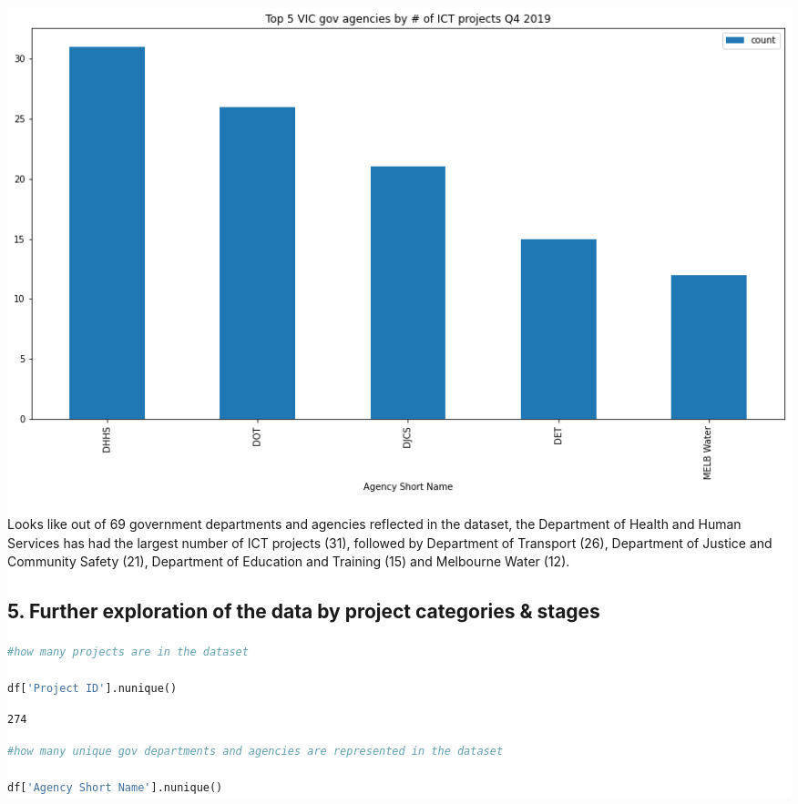 ![png](output_14_1.png)


Looks like out of 69 government departments and agencies reflected in the dataset, the Department of Health and Human Services has had the largest number of ICT projects (31), followed by Department of Transport (26), Department of Justice and Community Safety (21), Department of Education and Training (15) and Melbourne Water (12). 

## 5. Further exploration of the data by project categories & stages 


```python
#how many projects are in the dataset

df['Project ID'].nunique()
```




    274




```python
#how many unique gov departments and agencies are represented in the dataset

df['Agency Short Name'].nunique()
```
